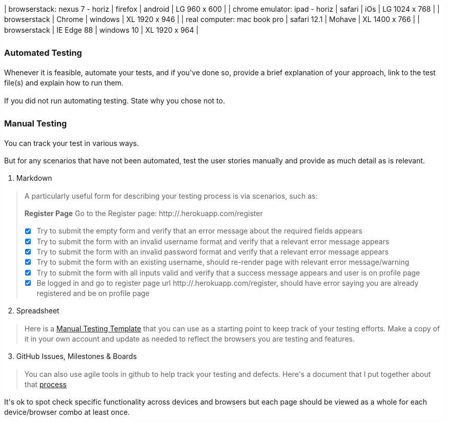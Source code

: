 | browserstack: nexus 7 - horiz | firefox     | android    | LG 960 x 600  |
| chrome emulator: ipad - horiz | safari      | iOs        | LG 1024 x 768 |
| browserstack                  | Chrome      | windows    | XL 1920 x 946 |
| real computer: mac book pro   | safari 12.1 | Mohave     | XL 1400 x 766 |
| browserstack                  | IE Edge 88  | windows 10 | XL 1920 x 964 |

### Automated Testing
Whenever it is feasible, automate your tests, and if you've done so, provide a brief explanation of your approach, link to the test file(s) and explain how to run them.

If you did not run automating testing. State why you chose not to.

### Manual Testing

You can track your test in various ways.  

But for any scenarios that have not been automated, test the user stories manually and provide as much detail as is relevant. 

1. Markdown
>  A particularly useful form for describing your testing process is via scenarios, such as:
> 
>  **Register Page**
>  Go to the Register page: http://<YOUR APPP>.herokuapp.com/register
>    - [x] Try to submit the empty form and verify that an error message about the required fields appears
>    - [x] Try to submit the form with an invalid username format and verify that a relevant error message appears
>    - [x] Try to submit the form with an invalid password format and verify that a relevant error message appears
>    - [x] Try to submit the form with an existing username, should re-render page with relevant error message/warning
>    - [x] Try to submit the form with all inputs valid and verify that a success message appears and user is on profile page
>    - [x] Be logged in and go to register page url http://<YOUR APPP>.herokuapp.com/register, should have error saying you are already registered and be on profile page

2. Spreadsheet    
> Here is a [Manual Testing Template](https://docs.google.com/spreadsheets/d/189VpSeEG9oevSRhvb2WZl8zCk9L3s2iWQyrJ_1jjAGQ/edit?usp=sharing) that you can use as a starting point to keep track of your testing efforts. Make a copy of it in your own account and update as needed to reflect the browsers you are testing and features.  

3. GitHub Issues, Milestones & Boards
> You can also use agile tools in github to help track your testing and defects. Here's a document that I put together about that [process](https://docs.google.com/document/d/1nDS5tZeMO77Dfq85IZGMSV6C41XaPm9FwcpR3k-UTVc/edit?usp=sharing)

It's ok to spot check specific functionality across devices and browsers but each page should be viewed as a whole for each device/browser combo at least once.
